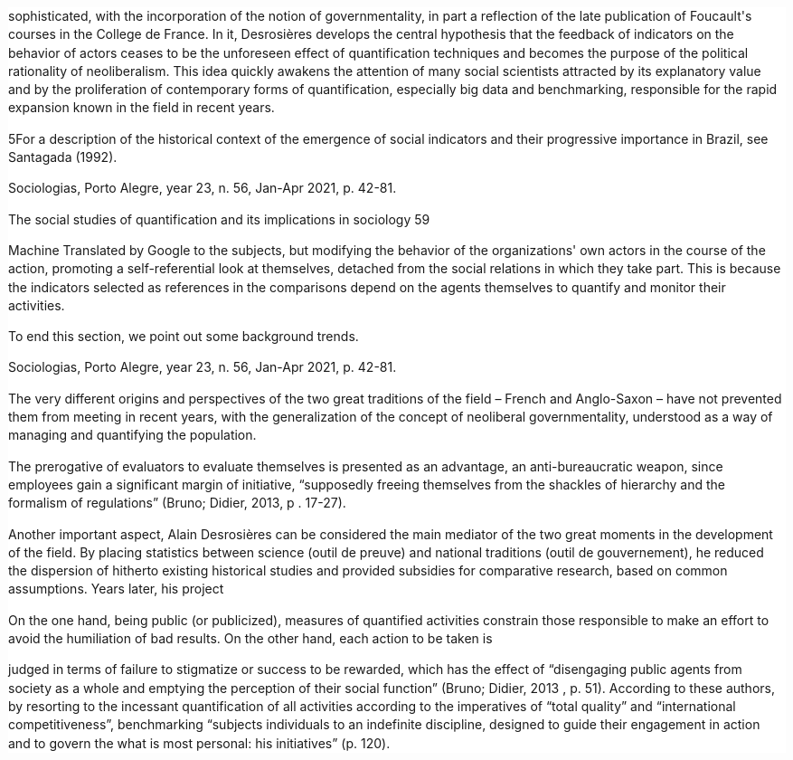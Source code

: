 sophisticated, with the incorporation of the notion of governmentality,
in part a reflection of the late publication of Foucault's courses in the
College de France. In it, Desrosières develops the central hypothesis
that the feedback of indicators on the behavior of actors ceases to be
the unforeseen effect of quantification techniques and becomes the
purpose of the political rationality of neoliberalism. This idea quickly
awakens the attention of many social scientists attracted by its
explanatory value and by the proliferation of contemporary forms of
quantification, especially big data and benchmarking, responsible for
the rapid expansion known in the field in recent years.

5For a description of the historical context of the emergence of social indicators and their
progressive importance in Brazil, see Santagada (1992).

Sociologias, Porto Alegre, year 23, n. 56, Jan-Apr 2021, p. 42-81.

The social studies of quantification and its implications in sociology 59

Machine Translated by Google
to the subjects, but modifying the behavior of the organizations' own
actors in the course of the action, promoting a self-referential look at
themselves, detached from the social relations in which they take part.
This is because the indicators selected as references in the comparisons
depend on the agents themselves to quantify and monitor their activities.

To end this section, we point out some background trends.

Sociologias, Porto Alegre, year 23, n. 56, Jan-Apr 2021, p. 42-81.

The very different origins and perspectives of the two great traditions of the
field – French and Anglo-Saxon – have not prevented them from meeting
in recent years, with the generalization of the concept of neoliberal
governmentality, understood as a way of managing and quantifying the population.

The prerogative of evaluators to evaluate themselves is presented as an
advantage, an anti-bureaucratic weapon, since employees gain a significant
margin of initiative, “supposedly freeing themselves from the shackles of
hierarchy and the formalism of regulations” (Bruno; Didier, 2013, p . 17-27).

Another important aspect, Alain Desrosières can be considered the
main mediator of the two great moments in the development of the field.
By placing statistics between science (outil de preuve) and national
traditions (outil de gouvernement), he reduced the dispersion of hitherto
existing historical studies and provided subsidies for comparative research,
based on common assumptions. Years later, his project

On the one hand, being public (or publicized), measures of quantified
activities constrain those responsible to make an effort to avoid the
humiliation of bad results. On the other hand, each action to be taken is

judged in terms of failure to stigmatize or success to be rewarded, which
has the effect of “disengaging public agents from society as a whole and
emptying the perception of their social function” (Bruno; Didier, 2013 , p.
51). According to these authors, by resorting to the incessant quantification
of all activities according to the imperatives of “total quality” and
“international competitiveness”, benchmarking “subjects individuals to an
indefinite discipline, designed to guide their engagement in action and to
govern the what is most personal: his initiatives” (p. 120).
